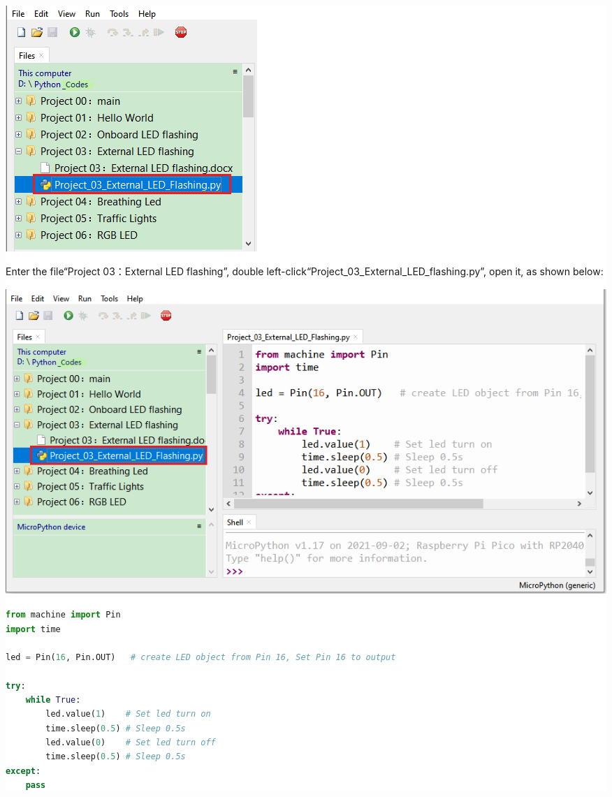 ![](../media/4607246406f23fa569aa3cea202f3863.png)

Enter the file“Project 03：External LED flashing”, double left-click“Project\_03\_External\_LED\_flashing.py”, open it, as shown below:

![](../media/387934a09c74f4d5c0e8ed19c4cde926.png)

```python
from machine import Pin
import time

led = Pin(16, Pin.OUT)   # create LED object from Pin 16, Set Pin 16 to output

try:
    while True:
        led.value(1)    # Set led turn on
        time.sleep(0.5) # Sleep 0.5s
        led.value(0)    # Set led turn off
        time.sleep(0.5) # Sleep 0.5s
except:
    pass
```

